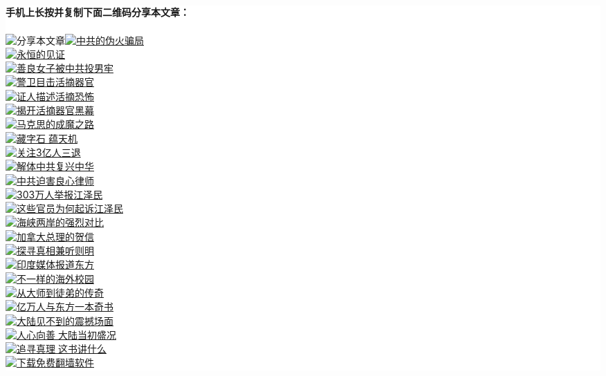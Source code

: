 <strong>手机上长按并复制下面二维码分享本文章：</strong><br><br><img src="http://d1p1.ip.zn2.us/v.php?action=qrcode&url=/gb/11/10/23/n3409410.md%231" title="分享本文章"></td><td VALIGN=TOP><a href="/gb/16/1/21/n4622075.md?dfh#1" target="_blank"><img src="https://raw.githubusercontent.com/tjvrql262/djy/master/gb/300/wei-f1.jpg" title="中共的伪火骗局"  alt="中共的伪火骗局"></a><br><a href="https://github.com/tjvrql262/www/blob/master/README.md?dfh#9" target="_blank"><img src="https://raw.githubusercontent.com/tjvrql262/djy/master/gb/300/yong-h.jpg" title="永恒的见证"  alt="永恒的见证"></a><br><a href="/gb/13/9/29/n3974789.md?dfh#1" target="_blank"><img src="https://raw.githubusercontent.com/tjvrql262/djy/master/gb/300/shang-lnz.jpg" title="善良女子被中共投男牢"  alt="善良女子被中共投男牢"></a><br><a href="/gb/16/3/16/n4663449.md?dfh#1" target="_blank"><img src="https://raw.githubusercontent.com/tjvrql262/djy/master/gb/300/huo-z3.jpg" title="警卫目击活摘器官"  alt="警卫目击活摘器官"></a><br><a href="/gb/16/8/7/n8177641.md?dfh#1" target="_blank"><img src="https://raw.githubusercontent.com/tjvrql262/djy/master/gb/300/huo-z4.jpg" title="证人描述活摘恐怖"  alt="证人描述活摘恐怖"></a><br><a href="/gb/10/4/19/n2881569.md?dfh#1" target="_blank"><img src="https://raw.githubusercontent.com/tjvrql262/djy/master/gb/300/huo-z1.jpg" title="揭开活摘器官黑幕"  alt="揭开活摘器官黑幕"></a><br><a href="/gb/10/11/7/n3077476.md?dfh#1" target="_blank"><img src="https://raw.githubusercontent.com/tjvrql262/djy/master/gb/300/ma-ks.jpg" title="马克思的成魔之路"  alt="马克思的成魔之路"></a><br><a href="/gb/14/6/9/n4173977.md?dfh#1" target="_blank"><img src="https://raw.githubusercontent.com/tjvrql262/djy/master/gb/300/chang-zs.jpg" title="藏字石 蕴天机"  alt="藏字石 蕴天机"></a><br><a href="/gb/18/5/10/n10381511.md?dfh#1" target="_blank"><img src="https://raw.githubusercontent.com/tjvrql262/djy/master/gb/300/st1.jpg" title="关注3亿人三退"  alt="关注3亿人三退"></a><br><a href="/gb/18/3/21/n10237682.md?dfh#1" target="_blank"><img src="https://raw.githubusercontent.com/tjvrql262/djy/master/gb/300/jie-t.jpg" title="解体中共复兴中华"  alt="解体中共复兴中华"></a><br><a href="/gb/9/2/9/n2422991.md?dfh#1" target="_blank"><img src="https://raw.githubusercontent.com/tjvrql262/djy/master/gb/300/gao-zs.jpg" title="中共迫害良心律师"  alt="中共迫害良心律师"></a><br><a href="/gb/18/12/9/n10900044.md?dfh#1" target="_blank"><img src="https://raw.githubusercontent.com/tjvrql262/djy/master/gb/300/sj1.jpg" title="303万人举报江泽民"  alt="303万人举报江泽民"></a><br><a href="/gb/18/8/28/n10672014.md?dfh#1" target="_blank"><img src="https://raw.githubusercontent.com/tjvrql262/djy/master/gb/300/sj2.jpg" title="这些官员为何起诉江泽民"  alt="这些官员为何起诉江泽民"></a><br><a href="/gb/8/12/18/n2367165.md?dfh#1" target="_blank"><img src="https://raw.githubusercontent.com/tjvrql262/djy/master/gb/300/liangan.jpg" title="海峡两岸的强烈对比"  alt="海峡两岸的强烈对比"></a><br><a href="/gb/15/12/10/n4593139.md?dfh#1" target="_blank"><img src="https://raw.githubusercontent.com/tjvrql262/djy/master/gb/300/jia-ndzl.jpg" title="加拿大总理的贺信"  alt="加拿大总理的贺信"></a><br><a href="/gb/11/6/17/n3289382.md?dfh#1" target="_blank"><img src="https://raw.githubusercontent.com/tjvrql262/djy/master/gb/300/xiao-wd.jpg" title="探寻真相兼听则明"  alt="探寻真相兼听则明"></a><br><a href="/gb/18/10/27/n10812623.md?dfh#1" target="_blank"><img src="https://raw.githubusercontent.com/tjvrql262/djy/master/gb/300/yindu.jpg" title="印度媒体报道东方"  alt="印度媒体报道东方"></a><br><a href="/gb/18/6/9/n10469652.md?dfh#1" target="_blank"><img src="https://raw.githubusercontent.com/tjvrql262/djy/master/gb/300/xie-j.jpg" title="不一样的海外校园"  alt="不一样的海外校园"></a><br><a href="/gb/7/4/5/n1669415.md?dfh#1" target="_blank"><img src="https://raw.githubusercontent.com/tjvrql262/djy/master/gb/300/li-up.jpg" title="从大师到徒弟的传奇"  alt="从大师到徒弟的传奇"></a><br><a href="/gb/17/5/26/n9191512.md?dfh#1" target="_blank"><img src="https://raw.githubusercontent.com/tjvrql262/djy/master/gb/300/zfl2.jpg" title="亿万人与东方一本奇书"  alt="亿万人与东方一本奇书"></a><br><a href="/gb/13/11/27/n4020290.md?dfh#1" target="_blank"><img src="https://raw.githubusercontent.com/tjvrql262/djy/master/gb/300/zhen-h.jpg" title="大陆见不到的震撼场面"  alt="大陆见不到的震撼场面"></a><br><a href="/gb/15/7/17/n4482910.md?dfh#1" target="_blank"><img src="https://raw.githubusercontent.com/tjvrql262/djy/master/gb/300/dalu-sk.jpg" title="人心向善 大陆当初盛况"  alt="人心向善 大陆当初盛况"></a><br><a href="/gb/19/1/5/n10955468.md?dfh#1" target="_blank"><img src="https://raw.githubusercontent.com/tjvrql262/djy/master/gb/300/zfl1.jpg" title="追寻真理 这书讲什么"  alt="追寻真理 这书讲什么"></a><br><a href="https://github.com/bannedbook/fanqiang/wiki" target="_blank"><img src="https://raw.githubusercontent.com/tjvrql262/djy/master/gb/300/fq1.jpg" title="下载免费翻墙软件"  alt="下载免费翻墙软件"></a><br></td></tr></table>
